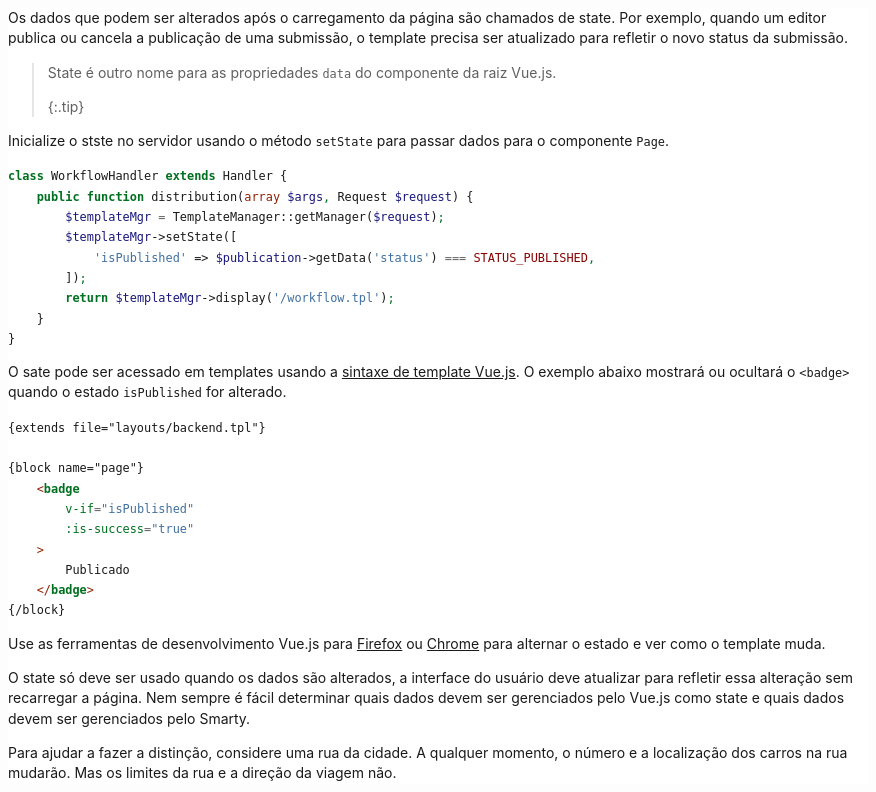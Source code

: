 Os dados que podem ser alterados após o carregamento da página são chamados de state. Por exemplo, quando um editor publica ou cancela a publicação de uma submissão, o template precisa ser atualizado para refletir o novo status da submissão.

> State é outro nome para as propriedades `data` do componente da raiz Vue.js. 
> 
> {:.tip}

Inicialize o stste no servidor usando o método `setState` para passar dados para o componente `Page`.

```php
class WorkflowHandler extends Handler {
    public function distribution(array $args, Request $request) {
        $templateMgr = TemplateManager::getManager($request);
        $templateMgr->setState([
            'isPublished' => $publication->getData('status') === STATUS_PUBLISHED,
        ]);
        return $templateMgr->display('/workflow.tpl');
    }
}
```

O sate pode ser acessado em templates usando a [sintaxe de template Vue.js](https://vuejs.org/v2/guide/syntax.html). O exemplo abaixo mostrará ou ocultará o `<badge>` quando o estado `isPublished` for alterado.

```html
{extends file="layouts/backend.tpl"}

{block name="page"}
    <badge
        v-if="isPublished"
        :is-success="true"
    >
        Publicado
    </badge>
{/block}
```

Use as ferramentas de desenvolvimento Vue.js para [Firefox](https://addons.mozilla.org/en-GB/firefox/addon/vue-js-devtools/) ou [Chrome](https://chrome.google.com/webstore/detail/vuejs-devtools/nhdogjmejiglipccpnnnanhbledajbpd?hl=en) para alternar o estado e ver como o template muda.

<figure class="video_container">
  <video controls="true" allowfullscreen="true">
    <source src="" type="video/mp4">
  </video>
  <figcaption></figcaption>
</figure>

O state só deve ser usado quando os dados são alterados, a interface do usuário deve atualizar para refletir essa alteração sem recarregar a página. Nem sempre é fácil determinar quais dados devem ser gerenciados pelo Vue.js como state e quais dados devem ser gerenciados pelo Smarty.

Para ajudar a fazer a distinção, considere uma rua da cidade. A qualquer momento, o número e a localização dos carros na rua mudarão. Mas os limites da rua e a direção da viagem não.
